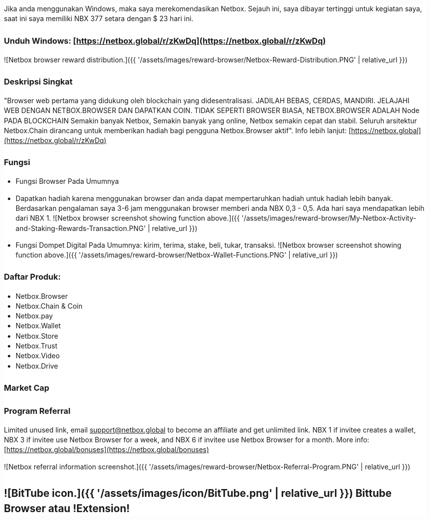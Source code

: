 Jika anda menggunakan Windows, maka saya merekomendasikan Netbox. Sejauh ini, saya dibayar tertinggi untuk kegiatan saya, saat ini saya memiliki NBX 377 setara dengan $ 23 hari ini.

### Unduh Windows: [https://netbox.global/r/zKwDq](https://netbox.global/r/zKwDq)

![Netbox browser reward distribution.]({{ '/assets/images/reward-browser/Netbox-Reward-Distribution.PNG' | relative_url }})

### Deskripsi Singkat

"Browser web pertama yang didukung oleh blockchain yang didesentralisasi. JADILAH BEBAS, CERDAS, MANDIRI. JELAJAHI WEB DENGAN NETBOX.BROWSER DAN DAPATKAN COIN. TIDAK SEPERTI BROWSER BIASA, NETBOX.BROWSER ADALAH Node PADA BLOCKCHAIN Semakin banyak Netbox, Semakin banyak yang online, Netbox semakin cepat dan stabil. Seluruh arsitektur Netbox.Chain dirancang untuk memberikan hadiah bagi pengguna Netbox.Browser aktif". Info lebih lanjut: [https://netbox.global](https://netbox.global/r/zKwDq)

### Fungsi

*   Fungsi Browser Pada Umumnya
*   Dapatkan hadiah karena menggunakan browser dan anda dapat mempertaruhkan hadiah untuk hadiah lebih banyak. Berdasarkan pengalaman saya 3-6 jam menggunakan browser memberi anda NBX 0,3 - 0,5\. Ada hari saya mendapatkan lebih dari NBX 1.
![Netbox browser screenshot showing function above.]({{ '/assets/images/reward-browser/My-Netbox-Activity-and-Staking-Rewards-Transaction.PNG' | relative_url }})

*   Fungsi Dompet Digital Pada Umumnya: kirim, terima, stake, beli, tukar, transaksi.
![Netbox browser screenshot showing function above.]({{ '/assets/images/reward-browser/Netbox-Wallet-Functions.PNG' | relative_url }})

### Daftar Produk:

*   Netbox.Browser
*   Netbox.Chain & Coin
*   Netbox.pay
*   Netbox.Wallet
*   Netbox.Store
*   Netbox.Trust
*   Netbox.Video
*   Netbox.Drive

### Market Cap

### Program Referral

Limited unused link, email support@netbox.global to become an affiliate and get unlimited link. NBX 1 if invitee creates a wallet, NBX 3 if invitee use Netbox Browser for a week, and NBX 6 if invitee use Netbox Browser for a month. More info: [https://netbox.global/bonuses](https://netbox.global/bonuses)

![Netbox referral information screenshot.]({{ '/assets/images/reward-browser/Netbox-Referral-Program.PNG' | relative_url }})

## ![BitTube icon.]({{ '/assets/images/icon/BitTube.png' | relative_url }}) Bittube Browser atau !Extension!
